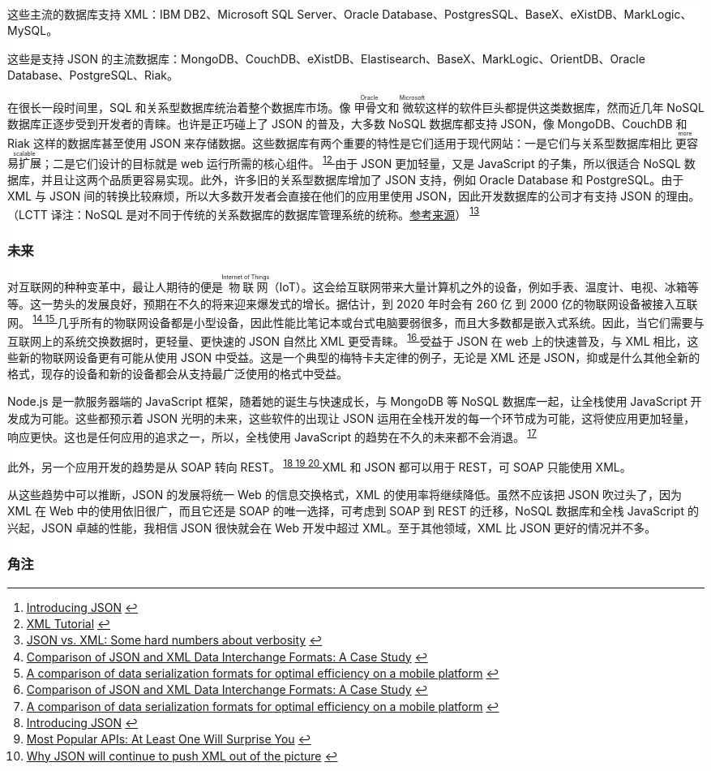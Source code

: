 
这些主流的数据库支持 XML：IBM DB2、Microsoft SQL Server、Oracle Database、PostgresSQL、BaseX、eXistDB、MarkLogic、MySQL。


这些是支持 JSON 的主流数据库：MongoDB、CouchDB、eXistDB、Elastisearch、BaseX、MarkLogic、OrientDB、Oracle Database、PostgreSQL、Riak。


在很长一段时间里，SQL 和关系型数据库统治着整个数据库市场。像<ruby> 甲骨文 <rt>  Oracle </rt></ruby>和<ruby> 微软 <rt>  Microsoft </rt></ruby>这样的软件巨头都提供这类数据库，然而近几年 NoSQL 数据库正逐步受到开发者的青睐。也许是正巧碰上了 JSON 的普及，大多数 NoSQL 数据库都支持 JSON，像 MongoDB、CouchDB 和 Riak 这样的数据库甚至使用 JSON 来存储数据。这些数据库有两个重要的特性是它们适用于现代网站：一是它们与关系型数据库相比<ruby> 更容易扩展 <rt>  more scalable </rt></ruby>；二是它们设计的目标就是 web 运行所需的核心组件。<sup id="fnref12"> <a href="#fn12" rel="footnote">  12 </a></sup> 由于 JSON 更加轻量，又是 JavaScript 的子集，所以很适合 NoSQL 数据库，并且让这两个品质更容易实现。此外，许多旧的关系型数据库增加了 JSON 支持，例如 Oracle Database 和 PostgreSQL。由于 XML 与 JSON 间的转换比较麻烦，所以大多数开发者会直接在他们的应用里使用 JSON，因此开发数据库的公司才有支持 JSON 的理由。（LCTT 译注：NoSQL 是对不同于传统的关系数据库的数据库管理系统的统称。[参考来源](https://zh.wikipedia.org/wiki/NoSQL)） <sup id="fnref13"> <a href="#fn13" rel="footnote">  13 </a></sup>


### 未来


对互联网的种种变革中，最让人期待的便是<ruby> 物联网 <rt>  Internet of Things </rt></ruby>（IoT）。这会给互联网带来大量计算机之外的设备，例如手表、温度计、电视、冰箱等等。这一势头的发展良好，预期在不久的将来迎来爆发式的增长。据估计，到 2020 年时会有 260 亿 到 2000 亿的物联网设备被接入互联网。<sup id="fnref14"> <a href="#fn14" rel="footnote">  14 </a></sup> <sup id="fnref15"> <a href="#fn15" rel="footnote">  15 </a></sup> 几乎所有的物联网设备都是小型设备，因此性能比笔记本或台式电脑要弱很多，而且大多数都是嵌入式系统。因此，当它们需要与互联网上的系统交换数据时，更轻量、更快速的 JSON 自然比 XML 更受青睐。<sup id="fnref16"> <a href="#fn16" rel="footnote">  16 </a></sup> 受益于 JSON 在 web 上的快速普及，与 XML 相比，这些新的物联网设备更有可能从使用 JSON 中受益。这是一个典型的梅特卡夫定律的例子，无论是 XML 还是 JSON，抑或是什么其他全新的格式，现存的设备和新的设备都会从支持最广泛使用的格式中受益。


Node.js 是一款服务器端的 JavaScript 框架，随着她的诞生与快速成长，与 MongoDB 等 NoSQL 数据库一起，让全栈使用 JavaScript 开发成为可能。这些都预示着 JSON 光明的未来，这些软件的出现让 JSON 运用在全栈开发的每一个环节成为可能，这将使应用更加轻量，响应更快。这也是任何应用的追求之一，所以，全栈使用 JavaScript 的趋势在不久的未来都不会消退。<sup id="fnref17"> <a href="#fn17" rel="footnote">  17 </a></sup>


此外，另一个应用开发的趋势是从 SOAP 转向 REST。<sup id="fnref18"> <a href="#fn18" rel="footnote">  18 </a></sup> <sup id="fnref19"> <a href="#fn19" rel="footnote">  19 </a></sup> <sup id="fnref20"> <a href="#fn20" rel="footnote">  20 </a></sup> XML 和 JSON 都可以用于 REST，可 SOAP 只能使用 XML。


从这些趋势中可以推断，JSON 的发展将统一 Web 的信息交换格式，XML 的使用率将继续降低。虽然不应该把 JSON 吹过头了，因为 XML 在 Web 中的使用依旧很广，而且它还是 SOAP 的唯一选择，可考虑到 SOAP 到 REST 的迁移，NoSQL 数据库和全栈 JavaScript 的兴起，JSON 卓越的性能，我相信 JSON 很快就会在 Web 开发中超过 XML。至于其他领域，XML 比 JSON 更好的情况并不多。


### 角注




---


1. [Introducing JSON](http://www.json.org/) [↩](#fnref1)
2. [XML Tutorial](http://www.w3schools.com/xml/default.asp) [↩](#fnref2)
3. [JSON vs. XML: Some hard numbers about verbosity](http://www.codeproject.com/Articles/604720/JSON-vs-XML-Some-hard-numbers-about-verbosity) [↩](#fnref3)
4. [Comparison of JSON and XML Data Interchange Formats: A Case Study](http://www.cs.montana.edu/izurieta/pubs/caine2009.pdf) [↩](#fnref4)
5. [A comparison of data serialization formats for optimal efficiency on a mobile platform](http://dl.acm.org/citation.cfm?id=2184810) [↩](#fnref5)
6. [Comparison of JSON and XML Data Interchange Formats: A Case Study](http://www.cs.montana.edu/izurieta/pubs/caine2009.pdf) [↩](#fnref6)
7. [A comparison of data serialization formats for optimal efficiency on a mobile platform](http://dl.acm.org/citation.cfm?id=2184810) [↩](#fnref7)
8. [Introducing JSON](http://www.json.org/) [↩](#fnref8)
9. [Most Popular APIs: At Least One Will Surprise You](http://www.programmableweb.com/news/most-popular-apis-least-one-will-surprise-you/2014/01/23) [↩](#fnref9)
10. [Why JSON will continue to push XML out of the picture](https://www.centurylinkcloud.com/blog/post/why-json-will-continue-to-push-xml-out-of-the-picture/) [↩](#fnref10)